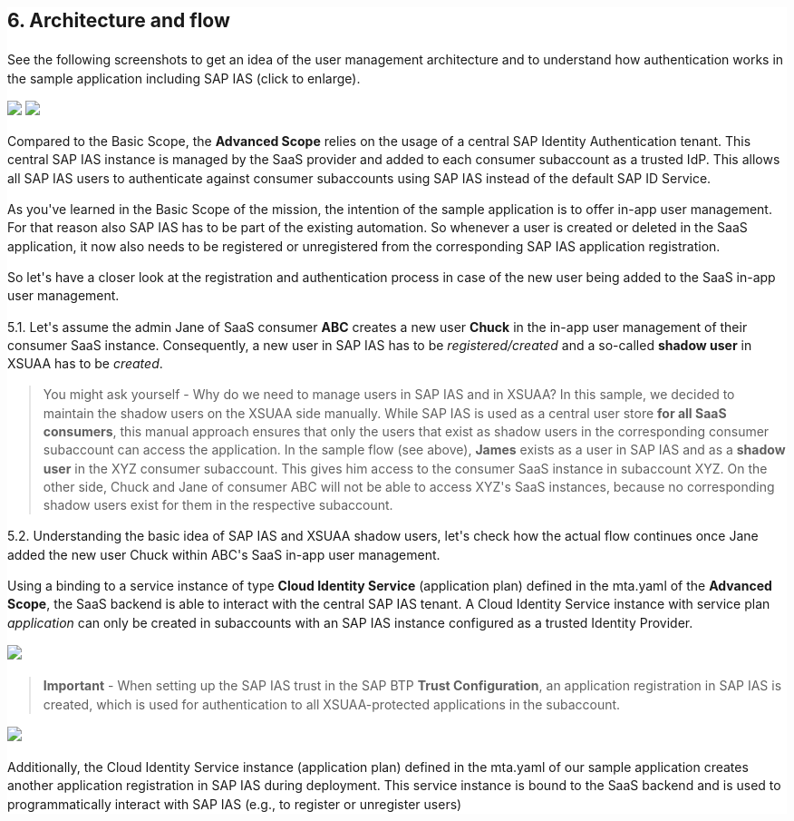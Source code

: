 
## 6. Architecture and flow

See the following screenshots to get an idea of the user management architecture and to understand how authentication works in the sample application including SAP IAS (click to enlarge). 

[<img src="./images/APP_Architecture.png" width="550" />](./images/APP_Architecture.png?raw=true)
[<img src="./images/IAS_Architecture.png" width="400" />](./images/IAS_Architecture.png?raw=true)

Compared to the Basic Scope, the **Advanced Scope** relies on the usage of a central SAP Identity Authentication tenant. This central SAP IAS instance is managed by the SaaS provider and added to each consumer subaccount as a trusted IdP. This allows all SAP IAS users to authenticate against consumer subaccounts using SAP IAS instead of the default SAP ID Service. 

As you've learned in the Basic Scope of the mission, the intention of the sample application is to offer in-app user management. For that reason also SAP IAS has to be part of the existing automation. So whenever a user is created or deleted in the SaaS application, it now also needs to be registered or unregistered from the corresponding SAP IAS application registration.

So let's have a closer look at the registration and authentication process in case of the new user being added to the SaaS in-app user management. 

5.1. Let's assume the admin Jane of SaaS consumer **ABC** creates a new user **Chuck** in the in-app user management of their consumer SaaS instance. Consequently, a new user in SAP IAS has to be *registered/created* and a so-called **shadow user** in XSUAA has to be *created*. 

> You might ask yourself - Why do we need to manage users in SAP IAS and in XSUAA? In this sample, we decided to maintain the shadow users on the XSUAA side manually. While SAP IAS is used as a central user store **for all SaaS consumers**, this manual approach ensures that only the users that exist as shadow users in the corresponding consumer subaccount can access the application. In the sample flow (see above), **James** exists as a user in SAP IAS and as a **shadow user** in the XYZ consumer subaccount. This gives him access to the consumer SaaS instance in subaccount XYZ. On the other side, Chuck and Jane of consumer ABC will not be able to access XYZ's SaaS instances, because no corresponding shadow users exist for them in the respective subaccount.

5.2. Understanding the basic idea of SAP IAS and XSUAA shadow users, let's check how the actual flow continues once Jane added the new user Chuck within ABC's SaaS in-app user management. 

Using a binding to a service instance of type **Cloud Identity Service** (application plan) defined in the mta.yaml of the **Advanced Scope**, the SaaS backend is able to interact with the central SAP IAS tenant. A Cloud Identity Service instance with service plan *application* can only be created in subaccounts with an SAP IAS instance configured as a trusted Identity Provider. 

[<img src="./images/IAS_ServiceInstance.png" width="300" />](./images/IAS_ServiceInstance.png?raw=true)

> **Important** - When setting up the SAP IAS trust in the SAP BTP **Trust Configuration**, an application registration in SAP IAS is created, which is used for authentication to all XSUAA-protected applications in the subaccount. 

[<img src="./images/IAS_ProviderTrust.png" width="300" />](./images/IAS_ProviderTrust.png?raw=true)

Additionally, the Cloud Identity Service instance (application plan) defined in the mta.yaml of our sample application creates another application registration in SAP IAS during deployment. This service instance is bound to the SaaS backend and is used to programmatically interact with SAP IAS (e.g., to register or unregister users)
